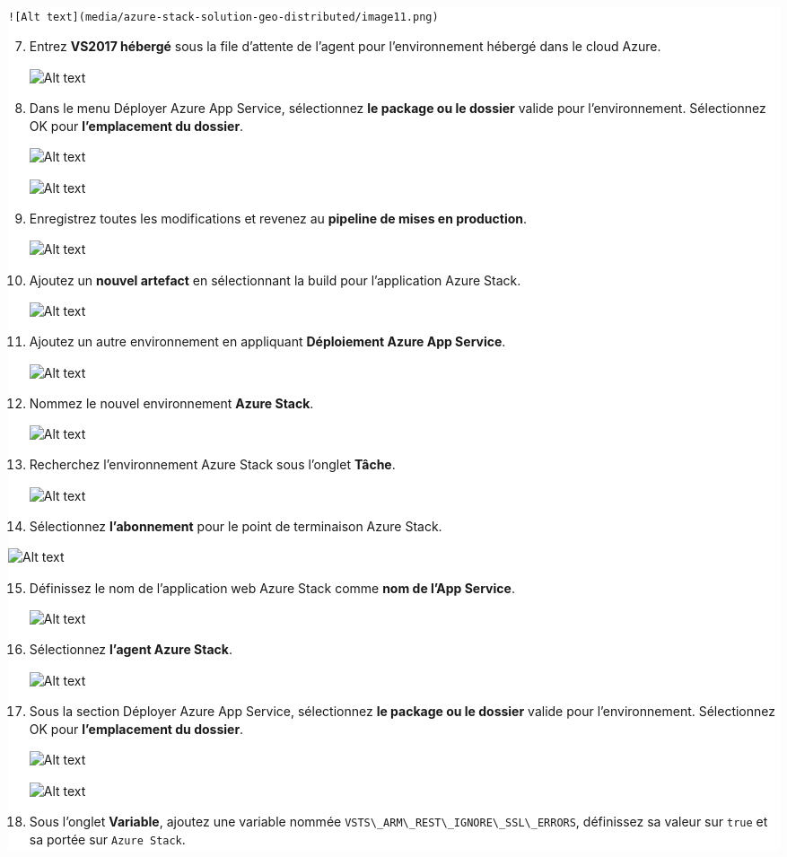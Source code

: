     ![Alt text](media/azure-stack-solution-geo-distributed/image11.png)

7. Entrez **VS2017 hébergé** sous la file d’attente de l’agent pour l’environnement hébergé dans le cloud Azure.

    ![Alt text](media/azure-stack-solution-geo-distributed/image12.png)

8. Dans le menu Déployer Azure App Service, sélectionnez **le package ou le dossier** valide pour l’environnement. Sélectionnez OK pour **l’emplacement du dossier**.

    ![Alt text](media/azure-stack-solution-geo-distributed/image13.png)

    ![Alt text](media/azure-stack-solution-geo-distributed/image14.png)

9. Enregistrez toutes les modifications et revenez au **pipeline de mises en production**.

    ![Alt text](media/azure-stack-solution-geo-distributed/image15.png)

10. Ajoutez un **nouvel artefact** en sélectionnant la build pour l’application Azure Stack.

    ![Alt text](media/azure-stack-solution-geo-distributed/image16.png)

11. Ajoutez un autre environnement en appliquant **Déploiement Azure App Service**.

    ![Alt text](media/azure-stack-solution-geo-distributed/image17.png)

12. Nommez le nouvel environnement **Azure Stack**.

    ![Alt text](media/azure-stack-solution-geo-distributed/image18.png)

13. Recherchez l’environnement Azure Stack sous l’onglet **Tâche**.

    ![Alt text](media/azure-stack-solution-geo-distributed/image19.png)

14. Sélectionnez **l’abonnement** pour le point de terminaison Azure Stack.

  ![Alt text](media/azure-stack-solution-geo-distributed/image20.png)

15. Définissez le nom de l’application web Azure Stack comme **nom de l’App Service**.

    ![Alt text](media/azure-stack-solution-geo-distributed/image21.png)

16. Sélectionnez **l’agent Azure Stack**.

    ![Alt text](media/azure-stack-solution-geo-distributed/image22.png)

17. Sous la section Déployer Azure App Service, sélectionnez **le package ou le dossier** valide pour l’environnement. Sélectionnez OK pour **l’emplacement du dossier**.

    ![Alt text](media/azure-stack-solution-geo-distributed/image23.png)

    ![Alt text](media/azure-stack-solution-geo-distributed/image24.png)

18. Sous l’onglet **Variable**, ajoutez une variable nommée `VSTS\_ARM\_REST\_IGNORE\_SSL\_ERRORS`, définissez sa valeur sur `true` et sa portée sur `Azure Stack`.
